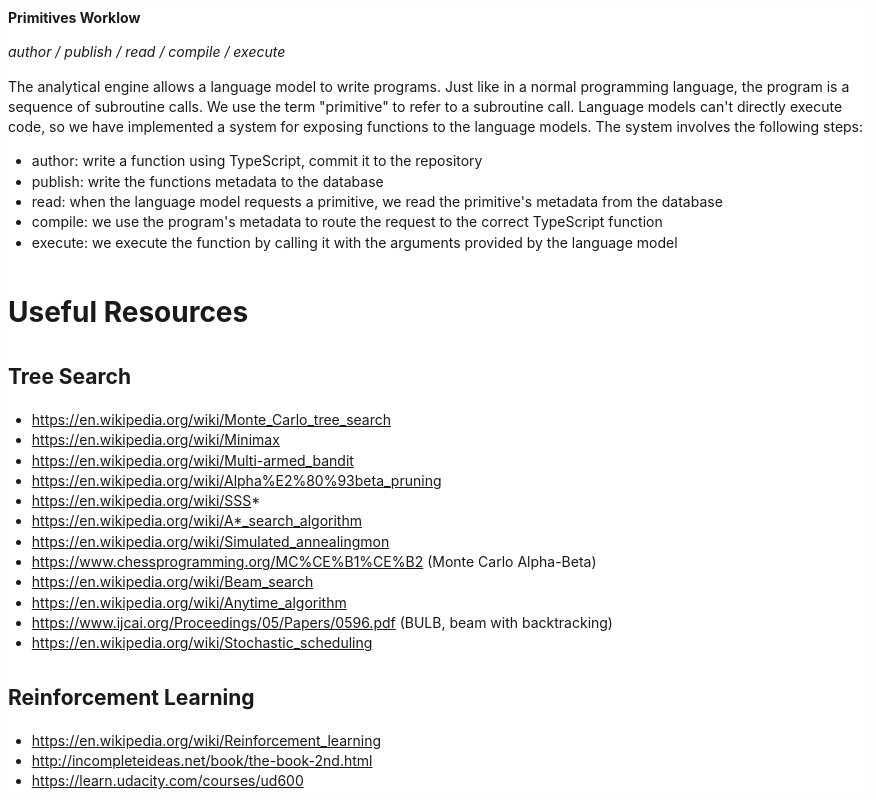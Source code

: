 **Primitives Worklow**

_author / publish / read / compile / execute_

The analytical engine allows a language model to write programs. Just like in a
normal programming language, the program is a sequence of subroutine calls. We
use the term "primitive" to refer to a subroutine call. Language models can't
directly execute code, so we have implemented a system for exposing functions to
the language models. The system involves the following steps:

- author: write a function using TypeScript, commit it to the repository
- publish: write the functions metadata to the database
- read: when the language model requests a primitive, we read the primitive's
  metadata from the database
- compile: we use the program's metadata to route the request to the correct
  TypeScript function
- execute: we execute the function by calling it with the arguments provided by
  the language model

# Useful Resources

## Tree Search

- https://en.wikipedia.org/wiki/Monte_Carlo_tree_search
- https://en.wikipedia.org/wiki/Minimax
- https://en.wikipedia.org/wiki/Multi-armed_bandit
- https://en.wikipedia.org/wiki/Alpha%E2%80%93beta_pruning
- https://en.wikipedia.org/wiki/SSS*
- https://en.wikipedia.org/wiki/A*_search_algorithm
- https://en.wikipedia.org/wiki/Simulated_annealingmon
- https://www.chessprogramming.org/MC%CE%B1%CE%B2 (Monte Carlo Alpha-Beta)
- https://en.wikipedia.org/wiki/Beam_search
- https://en.wikipedia.org/wiki/Anytime_algorithm
- https://www.ijcai.org/Proceedings/05/Papers/0596.pdf (BULB, beam with backtracking)
- https://en.wikipedia.org/wiki/Stochastic_scheduling

## Reinforcement Learning

- https://en.wikipedia.org/wiki/Reinforcement_learning
- http://incompleteideas.net/book/the-book-2nd.html
- https://learn.udacity.com/courses/ud600
